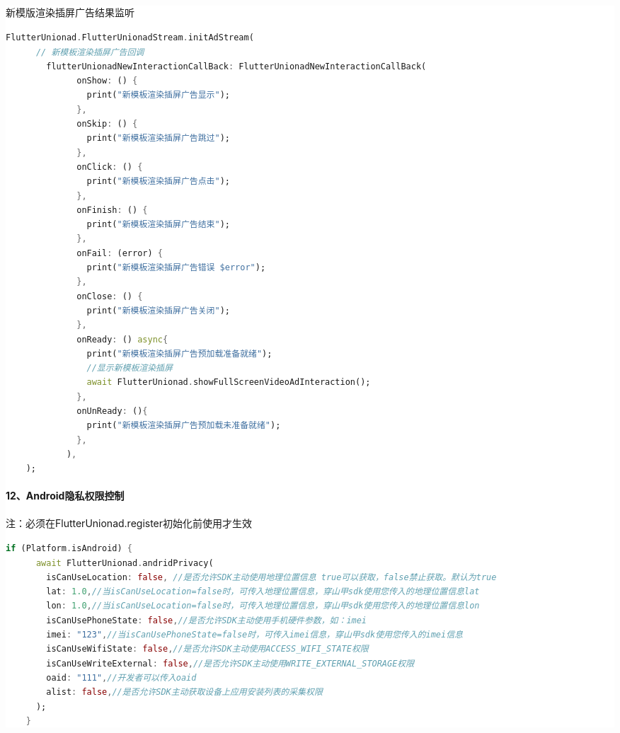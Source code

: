 新模版渲染插屏广告结果监听
```dart
FlutterUnionad.FlutterUnionadStream.initAdStream(
      // 新模板渲染插屏广告回调
        flutterUnionadNewInteractionCallBack: FlutterUnionadNewInteractionCallBack(
              onShow: () {
                print("新模板渲染插屏广告显示");
              },
              onSkip: () {
                print("新模板渲染插屏广告跳过");
              },
              onClick: () {
                print("新模板渲染插屏广告点击");
              },
              onFinish: () {
                print("新模板渲染插屏广告结束");
              },
              onFail: (error) {
                print("新模板渲染插屏广告错误 $error");
              },
              onClose: () {
                print("新模板渲染插屏广告关闭");
              },
              onReady: () async{
                print("新模板渲染插屏广告预加载准备就绪");
                //显示新模板渲染插屏
                await FlutterUnionad.showFullScreenVideoAdInteraction();
              },
              onUnReady: (){
                print("新模板渲染插屏广告预加载未准备就绪");
              },
            ),
    );
```

#### 12、Android隐私权限控制
注：必须在FlutterUnionad.register初始化前使用才生效
```dart
if (Platform.isAndroid) {
      await FlutterUnionad.andridPrivacy(
        isCanUseLocation: false, //是否允许SDK主动使用地理位置信息 true可以获取，false禁止获取。默认为true
        lat: 1.0,//当isCanUseLocation=false时，可传入地理位置信息，穿山甲sdk使用您传入的地理位置信息lat
        lon: 1.0,//当isCanUseLocation=false时，可传入地理位置信息，穿山甲sdk使用您传入的地理位置信息lon
        isCanUsePhoneState: false,//是否允许SDK主动使用手机硬件参数，如：imei
        imei: "123",//当isCanUsePhoneState=false时，可传入imei信息，穿山甲sdk使用您传入的imei信息
        isCanUseWifiState: false,//是否允许SDK主动使用ACCESS_WIFI_STATE权限
        isCanUseWriteExternal: false,//是否允许SDK主动使用WRITE_EXTERNAL_STORAGE权限
        oaid: "111",//开发者可以传入oaid
        alist: false,//是否允许SDK主动获取设备上应用安装列表的采集权限
      );
    }
```
